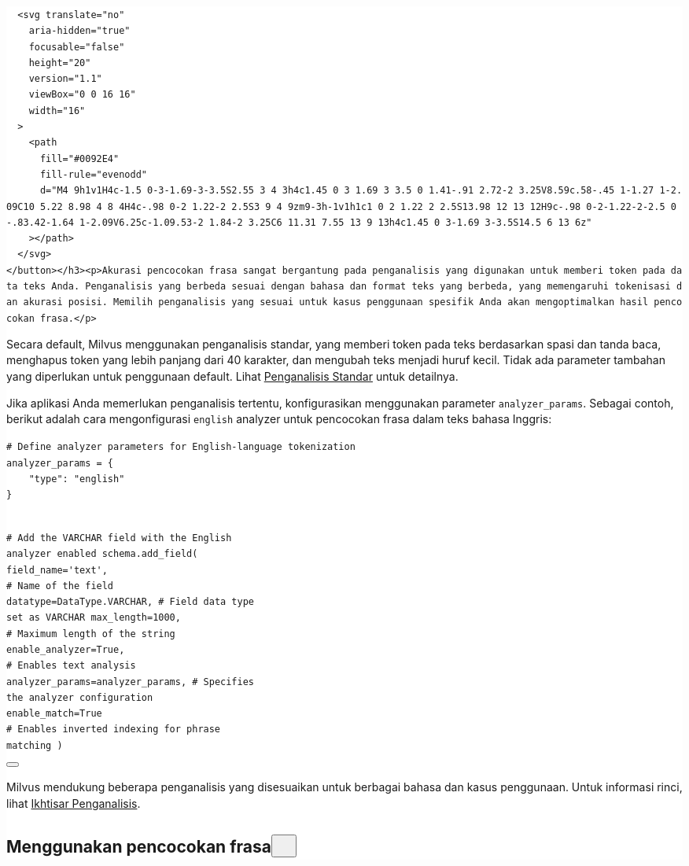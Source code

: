       <svg translate="no"
        aria-hidden="true"
        focusable="false"
        height="20"
        version="1.1"
        viewBox="0 0 16 16"
        width="16"
      >
        <path
          fill="#0092E4"
          fill-rule="evenodd"
          d="M4 9h1v1H4c-1.5 0-3-1.69-3-3.5S2.55 3 4 3h4c1.45 0 3 1.69 3 3.5 0 1.41-.91 2.72-2 3.25V8.59c.58-.45 1-1.27 1-2.09C10 5.22 8.98 4 8 4H4c-.98 0-2 1.22-2 2.5S3 9 4 9zm9-3h-1v1h1c1 0 2 1.22 2 2.5S13.98 12 13 12H9c-.98 0-2-1.22-2-2.5 0-.83.42-1.64 1-2.09V6.25c-1.09.53-2 1.84-2 3.25C6 11.31 7.55 13 9 13h4c1.45 0 3-1.69 3-3.5S14.5 6 13 6z"
        ></path>
      </svg>
    </button></h3><p>Akurasi pencocokan frasa sangat bergantung pada penganalisis yang digunakan untuk memberi token pada data teks Anda. Penganalisis yang berbeda sesuai dengan bahasa dan format teks yang berbeda, yang memengaruhi tokenisasi dan akurasi posisi. Memilih penganalisis yang sesuai untuk kasus penggunaan spesifik Anda akan mengoptimalkan hasil pencocokan frasa.</p>
<p>Secara default, Milvus menggunakan penganalisis standar, yang memberi token pada teks berdasarkan spasi dan tanda baca, menghapus token yang lebih panjang dari 40 karakter, dan mengubah teks menjadi huruf kecil. Tidak ada parameter tambahan yang diperlukan untuk penggunaan default. Lihat <a href="/docs/id/standard-analyzer.md">Penganalisis Standar</a> untuk detailnya.</p>
<p>Jika aplikasi Anda memerlukan penganalisis tertentu, konfigurasikan menggunakan parameter <code translate="no">analyzer_params</code>. Sebagai contoh, berikut adalah cara mengonfigurasi <code translate="no">english</code> analyzer untuk pencocokan frasa dalam teks bahasa Inggris:</p>
<pre><code translate="no" class="language-python"><span class="hljs-comment"># Define analyzer parameters for English-language tokenization</span>
analyzer_params = {
    <span class="hljs-string">&quot;type&quot;</span>: <span class="hljs-string">&quot;english&quot;</span>
}

<span class="hljs-comment"># Add the VARCHAR field with the English analyzer enabled</span>
schema.add_field(
    field_name=<span class="hljs-string">&#x27;text&#x27;</span>,                 <span class="hljs-comment"># Name of the field</span>
    datatype=DataType.VARCHAR,         <span class="hljs-comment"># Field data type set as VARCHAR</span>
    max_length=<span class="hljs-number">1000</span>,                   <span class="hljs-comment"># Maximum length of the string</span>
    enable_analyzer=<span class="hljs-literal">True</span>,              <span class="hljs-comment"># Enables text analysis</span>
    analyzer_params=analyzer_params,   <span class="hljs-comment"># Specifies the analyzer configuration</span>
    enable_match=<span class="hljs-literal">True</span>                  <span class="hljs-comment"># Enables inverted indexing for phrase matching</span>
)
<button class="copy-code-btn"></button></code></pre>
<p>Milvus mendukung beberapa penganalisis yang disesuaikan untuk berbagai bahasa dan kasus penggunaan. Untuk informasi rinci, lihat <a href="/docs/id/analyzer-overview.md">Ikhtisar Penganalisis</a>.</p>
<h2 id="Use-phrase-match" class="common-anchor-header">Menggunakan pencocokan frasa<button data-href="#Use-phrase-match" class="anchor-icon" translate="no">
      <svg translate="no"
        aria-hidden="true"
        focusable="false"
        height="20"
        version="1.1"
        viewBox="0 0 16 16"
        width="16"
      >